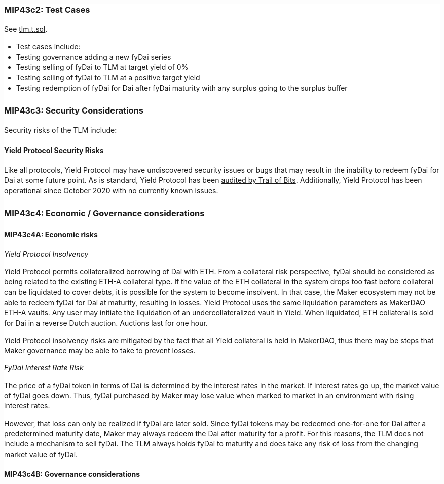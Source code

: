 
### MIP43c2: Test Cases
See [tlm.t.sol](https://github.com/yieldprotocol/dss-tlm/blob/main/src/tlm.t.sol). 

- Test cases include:
- Testing governance adding a new fyDai series
- Testing selling of fyDai to TLM at target yield of 0% 
- Testing selling of fyDai to TLM at a positive target yield 
- Testing redemption of fyDai for Dai after fyDai maturity with any surplus going to the surplus buffer


### MIP43c3: Security Considerations

Security risks of the TLM include:

#### Yield Protocol Security Risks

Like all protocols, Yield Protocol may have undiscovered security issues or bugs that may result in the inability to redeem fyDai for Dai at some future point. As is standard, Yield Protocol has been [audited by Trail of Bits](https://github.com/trailofbits/publications/blob/master/reviews/YieldProtocol.pdf). Additionally, Yield Protocol has been operational since October 2020 with no currently known issues. 



### MIP43c4: Economic / Governance considerations

#### MIP43c4A: Economic risks

*Yield Protocol Insolvency*

Yield Protocol permits collateralized borrowing of Dai with ETH. From a collateral risk perspective, fyDai should be considered as being related to the existing ETH-A collateral type. If the value of the ETH collateral in the system drops too fast before collateral can be liquidated to cover debts, it is possible for the system to become insolvent. In that case, the Maker ecosystem may not be able to redeem fyDai for Dai at maturity, resulting in losses. Yield Protocol uses the same liquidation parameters as MakerDAO ETH-A vaults. Any user may initiate the liquidation of an undercollateralized vault in Yield. When liquidated, ETH collateral is sold for Dai in a reverse Dutch auction. Auctions last for one hour. 

Yield Protocol insolvency risks are mitigated by the fact that all Yield collateral is held in MakerDAO, thus there may be steps that Maker governance may be able to take to prevent losses. 

*FyDai Interest Rate Risk* 

The price of a fyDai token in terms of Dai is determined by the interest rates in the market. If interest rates go up, the market value of fyDai goes down. Thus, fyDai purchased by Maker may lose value when marked to market in an environment with rising interest rates. 

However, that loss can only be realized if fyDai are later sold. Since fyDai tokens may be redeemed one-for-one for Dai after a predetermined maturity date, Maker may always redeem the Dai after maturity for a profit. For this reasons, the TLM does not include a mechanism to sell fyDai. The TLM always holds fyDai to maturity and does take any risk of loss from the changing market value of fyDai. 


#### MIP43c4B: Governance considerations

